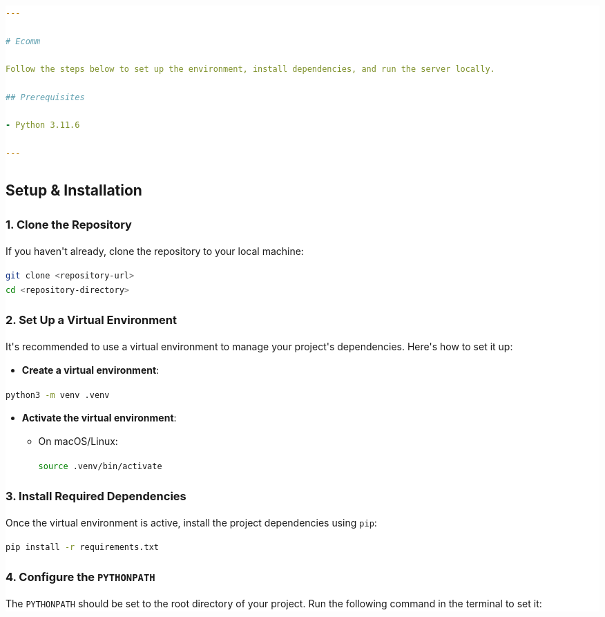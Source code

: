 ```yaml
---

# Ecomm

Follow the steps below to set up the environment, install dependencies, and run the server locally.

## Prerequisites

- Python 3.11.6

---
```


## Setup & Installation

### 1. Clone the Repository

If you haven't already, clone the repository to your local machine:

```bash
git clone <repository-url>
cd <repository-directory>
```

### 2. Set Up a Virtual Environment

It's recommended to use a virtual environment to manage your project's dependencies. Here's how to set it up:

- **Create a virtual environment**:

```bash
python3 -m venv .venv
```

- **Activate the virtual environment**:

  - On macOS/Linux:

    ```bash
    source .venv/bin/activate
    ```

### 3. Install Required Dependencies

Once the virtual environment is active, install the project dependencies using `pip`:

```bash
pip install -r requirements.txt
```

### 4. Configure the `PYTHONPATH`

The `PYTHONPATH` should be set to the root directory of your project. Run the following command in the terminal to set it:
